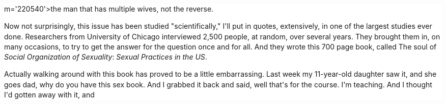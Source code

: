   m='220540'>the</span> <span m='220640'>man</span> <span m='220990'>that</span>
  <span m='221080'>has</span> <span m='221250'>multiple</span> <span
  m='221650'>wives,</span> <span m='222380'>not</span> <span
  m='222750'>the</span> <span m='222890'>reverse.</span> </p><p><span
  m='224890'>Now</span> <span m='225700'>not</span> <span
  m='225950'>surprisingly,</span> <span m='226700'>this</span> <span
  m='226910'>issue</span> <span m='227300'>has</span> <span
  m='227410'>been</span> <span m='227560'>studied</span> <span
  m='228830'>"scientifically,"</span> <span m='229530'>I'll</span> <span
  m='229620'>put</span> <span m='229790'>in</span> <span
  m='229890'>quotes,</span> <span m='231730'>extensively,</span> <span
  m='232380'>in</span> <span m='232570'>one</span> <span m='232730'>of</span>
  <span m='232770'>the</span> <span m='232840'>largest</span> <span
  m='233410'>studies</span> <span m='234230'>ever</span> <span
  m='234520'>done.</span> <span m='236220'>Researchers</span> <span
  m='236850'>from</span> <span m='236970'>University</span> <span
  m='237480'>of</span> <span m='237550'>Chicago</span> <span
  m='238210'>interviewed</span> <span m='239270'>2,500</span> <span
  m='240380'>people,</span> <span m='240880'>at</span> <span
  m='241120'>random,</span> <span m='241920'>over</span> <span
  m='242190'>several</span> <span m='242680'>years.</span> <span
  m='243200'>They</span> <span m='243290'>brought</span> <span
  m='243590'>them</span> <span m='243730'>in,</span> <span m='244560'>on</span>
  <span m='244740'>many</span> <span m='245020'>occasions,</span> <span
  m='245800'>to</span> <span m='245980'>try</span> <span m='246220'>to</span>
  <span m='246280'>get</span> <span m='246470'>the</span> <span
  m='246630'>answer</span> <span m='247030'>for</span> <span
  m='247150'>the</span> <span m='247240'>question</span> <span
  m='247660'>once</span> <span m='247900'>and</span> <span m='248000'>for</span>
  <span m='248180'>all.</span> <span m='248920'>And</span> <span
  m='249140'>they</span> <span m='249240'>wrote</span> <span
  m='249520'>this</span> <span m='249800'>700</span> <span
  m='250440'>page</span> <span m='250790'>book,</span> <span
  m='251560'>called</span> <span m='251930'>The</span> <span
  m='252030'>soul</span> <span m='252360'>of</span> <span
  m='252430'><i>Social</i></span> <span m='252820'><i>Organization</i></span>
  <span m='253440'><i>of</i></span> <span m='253520'><i>Sexuality</i>:</span>
  <span m='254680'><i>Sexual</i></span> <span m='255220'><i>Practices</i></span>
  <span m='255830'><i>in</i></span> <span m='255900'><i>the</i></span> <span
  m='255990'><i>US</i>.</span> </p><p><span m='258050'>Actually</span> <span
  m='258410'>walking</span> <span m='258850'>around</span> <span
  m='259149'>with</span> <span m='259240'>this</span> <span
  m='259410'>book</span> <span m='259670'>has</span> <span
  m='259800'>proved</span> <span m='260060'>to</span> <span m='260130'>be</span>
  <span m='260290'>a</span> <span m='260350'>little</span> <span
  m='260589'>embarrassing.</span> <span m='262720'>Last</span> <span
  m='263140'>week</span> <span m='263420'>my</span> <span
  m='263600'>11-year-old</span> <span m='264360'>daughter</span> <span
  m='264760'>saw</span> <span m='265060'>it,</span> <span m='265890'>and</span>
  <span m='266090'>she</span> <span m='266220'>goes</span> <span
  m='266520'>dad,</span> <span m='266900'>why</span> <span m='267350'>do</span>
  <span m='267430'>you</span> <span m='267530'>have</span> <span
  m='267800'>this</span> <span m='268100'>sex</span> <span
  m='268400'>book.</span> <span m='269410'>And</span> <span m='270400'>I</span>
  <span m='270520'>grabbed</span> <span m='270930'>it</span> <span
  m='271010'>back</span> <span m='271400'>and</span> <span
  m='271500'>said,</span> <span m='271550'>well</span> <span
  m='271800'>that's</span> <span m='272050'>for</span> <span
  m='272120'>the</span> <span m='272230'>course.</span> <span
  m='272700'>I'm</span> <span m='272740'>teaching.</span> <span
  m='274910'>And</span> <span m='275550'>I</span> <span
  m='275640'>thought</span> <span m='275860'>I'd</span> <span
  m='275990'>gotten</span> <span m='276260'>away</span> <span
  m='276550'>with</span> <span m='276740'>it,</span> <span m='277040'>and</span>